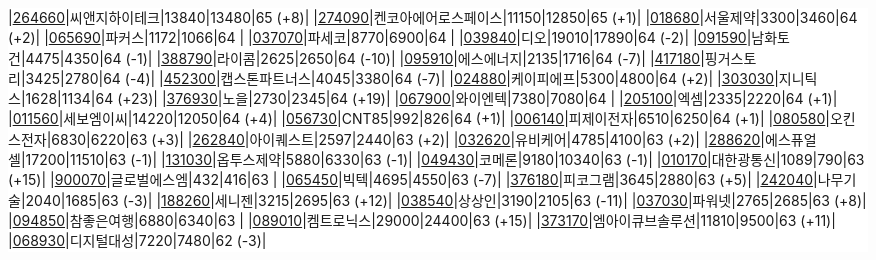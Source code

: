 |[264660](https://finance.daum.net/quotes/A264660)|씨앤지하이테크|13840|13480|65 (+8)|
|[274090](https://finance.daum.net/quotes/A274090)|켄코아에어로스페이스|11150|12850|65 (+1)|
|[018680](https://finance.daum.net/quotes/A018680)|서울제약|3300|3460|64 (+2)|
|[065690](https://finance.daum.net/quotes/A065690)|파커스|1172|1066|64 |
|[037070](https://finance.daum.net/quotes/A037070)|파세코|8770|6900|64 |
|[039840](https://finance.daum.net/quotes/A039840)|디오|19010|17890|64 (-2)|
|[091590](https://finance.daum.net/quotes/A091590)|남화토건|4475|4350|64 (-1)|
|[388790](https://finance.daum.net/quotes/A388790)|라이콤|2625|2650|64 (-10)|
|[095910](https://finance.daum.net/quotes/A095910)|에스에너지|2135|1716|64 (-7)|
|[417180](https://finance.daum.net/quotes/A417180)|핑거스토리|3425|2780|64 (-4)|
|[452300](https://finance.daum.net/quotes/A452300)|캡스톤파트너스|4045|3380|64 (-7)|
|[024880](https://finance.daum.net/quotes/A024880)|케이피에프|5300|4800|64 (+2)|
|[303030](https://finance.daum.net/quotes/A303030)|지니틱스|1628|1134|64 (+23)|
|[376930](https://finance.daum.net/quotes/A376930)|노을|2730|2345|64 (+19)|
|[067900](https://finance.daum.net/quotes/A067900)|와이엔텍|7380|7080|64 |
|[205100](https://finance.daum.net/quotes/A205100)|엑셈|2335|2220|64 (+1)|
|[011560](https://finance.daum.net/quotes/A011560)|세보엠이씨|14220|12050|64 (+4)|
|[056730](https://finance.daum.net/quotes/A056730)|CNT85|992|826|64 (+1)|
|[006140](https://finance.daum.net/quotes/A006140)|피제이전자|6510|6250|64 (+1)|
|[080580](https://finance.daum.net/quotes/A080580)|오킨스전자|6830|6220|63 (+3)|
|[262840](https://finance.daum.net/quotes/A262840)|아이퀘스트|2597|2440|63 (+2)|
|[032620](https://finance.daum.net/quotes/A032620)|유비케어|4785|4100|63 (+2)|
|[288620](https://finance.daum.net/quotes/A288620)|에스퓨얼셀|17200|11510|63 (-1)|
|[131030](https://finance.daum.net/quotes/A131030)|옵투스제약|5880|6330|63 (-1)|
|[049430](https://finance.daum.net/quotes/A049430)|코메론|9180|10340|63 (-1)|
|[010170](https://finance.daum.net/quotes/A010170)|대한광통신|1089|790|63 (+15)|
|[900070](https://finance.daum.net/quotes/A900070)|글로벌에스엠|432|416|63 |
|[065450](https://finance.daum.net/quotes/A065450)|빅텍|4695|4550|63 (-7)|
|[376180](https://finance.daum.net/quotes/A376180)|피코그램|3645|2880|63 (+5)|
|[242040](https://finance.daum.net/quotes/A242040)|나무기술|2040|1685|63 (-3)|
|[188260](https://finance.daum.net/quotes/A188260)|세니젠|3215|2695|63 (+12)|
|[038540](https://finance.daum.net/quotes/A038540)|상상인|3190|2105|63 (-11)|
|[037030](https://finance.daum.net/quotes/A037030)|파워넷|2765|2685|63 (+8)|
|[094850](https://finance.daum.net/quotes/A094850)|참좋은여행|6880|6340|63 |
|[089010](https://finance.daum.net/quotes/A089010)|켐트로닉스|29000|24400|63 (+15)|
|[373170](https://finance.daum.net/quotes/A373170)|엠아이큐브솔루션|11810|9500|63 (+11)|
|[068930](https://finance.daum.net/quotes/A068930)|디지털대성|7220|7480|62 (-3)|